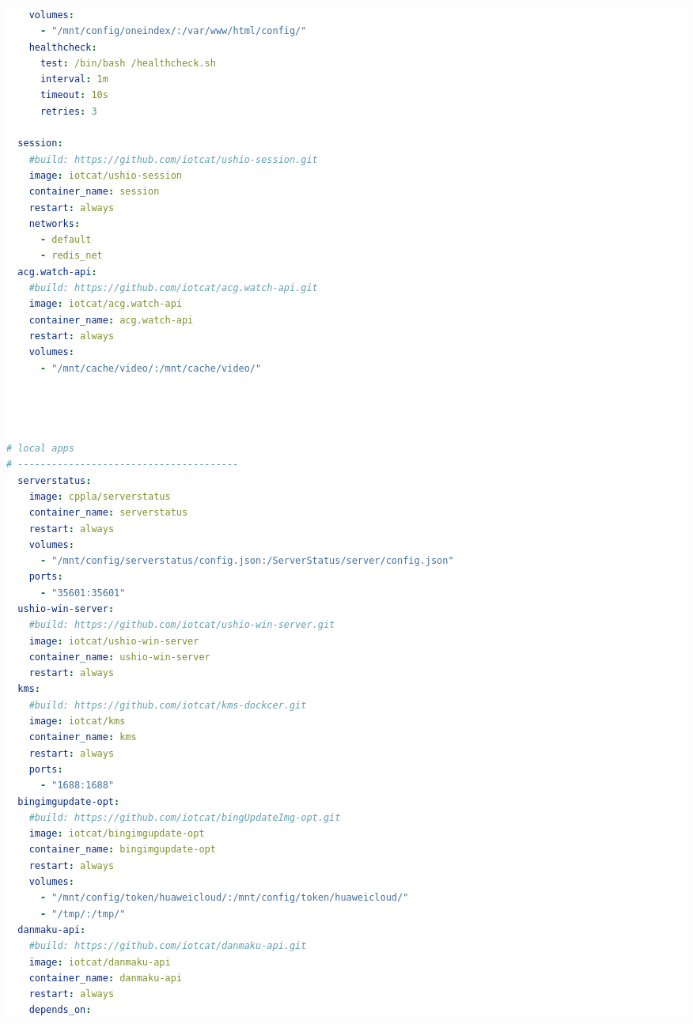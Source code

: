 ```yml
    volumes:
      - "/mnt/config/oneindex/:/var/www/html/config/"
    healthcheck:
      test: /bin/bash /healthcheck.sh
      interval: 1m
      timeout: 10s
      retries: 3

  session:
    #build: https://github.com/iotcat/ushio-session.git
    image: iotcat/ushio-session
    container_name: session
    restart: always
    networks:
      - default
      - redis_net
  acg.watch-api:
    #build: https://github.com/iotcat/acg.watch-api.git
    image: iotcat/acg.watch-api
    container_name: acg.watch-api
    restart: always
    volumes:
      - "/mnt/cache/video/:/mnt/cache/video/"
 



# local apps
# ---------------------------------------
  serverstatus:
    image: cppla/serverstatus
    container_name: serverstatus
    restart: always
    volumes:
      - "/mnt/config/serverstatus/config.json:/ServerStatus/server/config.json"
    ports:
      - "35601:35601"
  ushio-win-server:
    #build: https://github.com/iotcat/ushio-win-server.git
    image: iotcat/ushio-win-server
    container_name: ushio-win-server
    restart: always
  kms:
    #build: https://github.com/iotcat/kms-dockcer.git
    image: iotcat/kms
    container_name: kms
    restart: always
    ports:
      - "1688:1688"
  bingimgupdate-opt:
    #build: https://github.com/iotcat/bingUpdateImg-opt.git
    image: iotcat/bingimgupdate-opt
    container_name: bingimgupdate-opt
    restart: always
    volumes:
      - "/mnt/config/token/huaweicloud/:/mnt/config/token/huaweicloud/"
      - "/tmp/:/tmp/"
  danmaku-api:
    #build: https://github.com/iotcat/danmaku-api.git
    image: iotcat/danmaku-api
    container_name: danmaku-api
    restart: always
    depends_on:
```